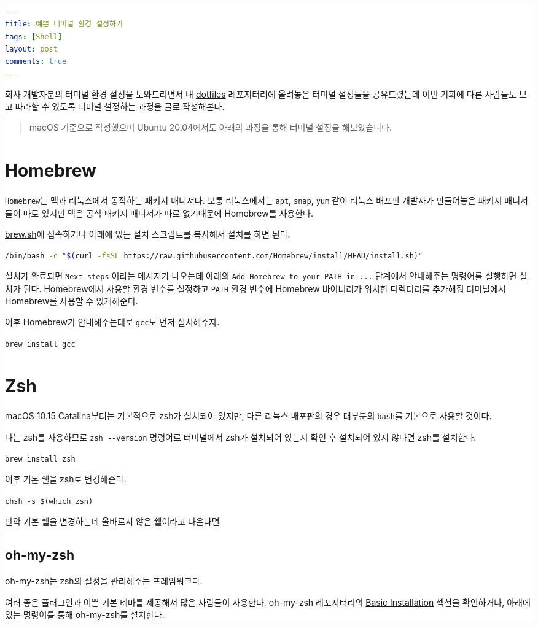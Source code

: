 ```yaml
---
title: 예쁜 터미널 환경 설정하기
tags: [Shell]
layout: post
comments: true
---
```


회사 개발자분의 터미널 환경 설정을 도와드리면서 내 [dotfiles](https://github.com/blurfx/dotfiles) 레포지터리에 올려놓은 터미널 설정들을 공유드렸는데 이번 기회에 다른 사람들도 보고 따라할 수 있도록 터미널 설정하는 과정을 글로 작성해본다.

> macOS 기준으로 작성했으며 Ubuntu 20.04에서도 아래의 과정을 통해 터미널 설정을 해보았습니다.

# Homebrew

`Homebrew`는 맥과 리눅스에서 동작하는 패키지 매니저다. 보통 리눅스에서는 `apt`, `snap`, `yum` 같이 리눅스 배포판 개발자가 만들어놓은 패키지 매니저들이 따로 있지만 맥은 공식 패키지 매니저가 따로 없기때문에 Homebrew를 사용한다.

[brew.sh](https://brew.sh/)에 접속하거나 아래에 있는 설치 스크립트를 복사해서 설치를 하면 된다.

```bash
/bin/bash -c "$(curl -fsSL https://raw.githubusercontent.com/Homebrew/install/HEAD/install.sh)"
```

설치가 완료되면 `Next steps` 이라는 메시지가 나오는데 아래의 `Add Homebrew to your PATH in ...` 단계에서 안내해주는 명령어를 실행하면 설치가 된다. Homebrew에서 사용할 환경 변수를 설정하고 `PATH` 환경 변수에 Homebrew 바이너리가 위치한 디렉터리를 추가해줘 터미널에서 Homebrew를 사용할 수 있게해준다.

이후 Homebrew가 안내해주는대로 `gcc`도 먼저 설치해주자.

```
brew install gcc
```


# Zsh

macOS 10.15 Catalina부터는 기본적으로 zsh가 설치되어 있지만, 다른 리눅스 배포판의 경우 대부분의 `bash`를 기본으로 사용할 것이다.

나는 zsh를 사용하므로 `zsh --version` 명령어로 터미널에서 zsh가 설치되어 있는지 확인 후 설치되어 있지 않다면 zsh를 설치한다.

```bash
brew install zsh
```

이후 기본 쉘을 zsh로 변경해준다.
```
chsh -s $(which zsh)
```
만약 기본 쉘을 변경하는데 올바르지 않은 쉘이라고 나온다면 

## oh-my-zsh
[oh-my-zsh](https://github.com/ohmyzsh/ohmyzsh)는 zsh의 설정을 관리해주는 프레임워크다. 

여러 좋은 플러그인과 이쁜 기본 테마를 제공해서 많은 사람들이 사용한다. oh-my-zsh 레포지터리의 [Basic Installation](https://github.com/ohmyzsh/ohmyzsh#basic-installation) 섹션을 확인하거나, 아래에 있는 명령어를 통해 oh-my-zsh를 설치한다.
